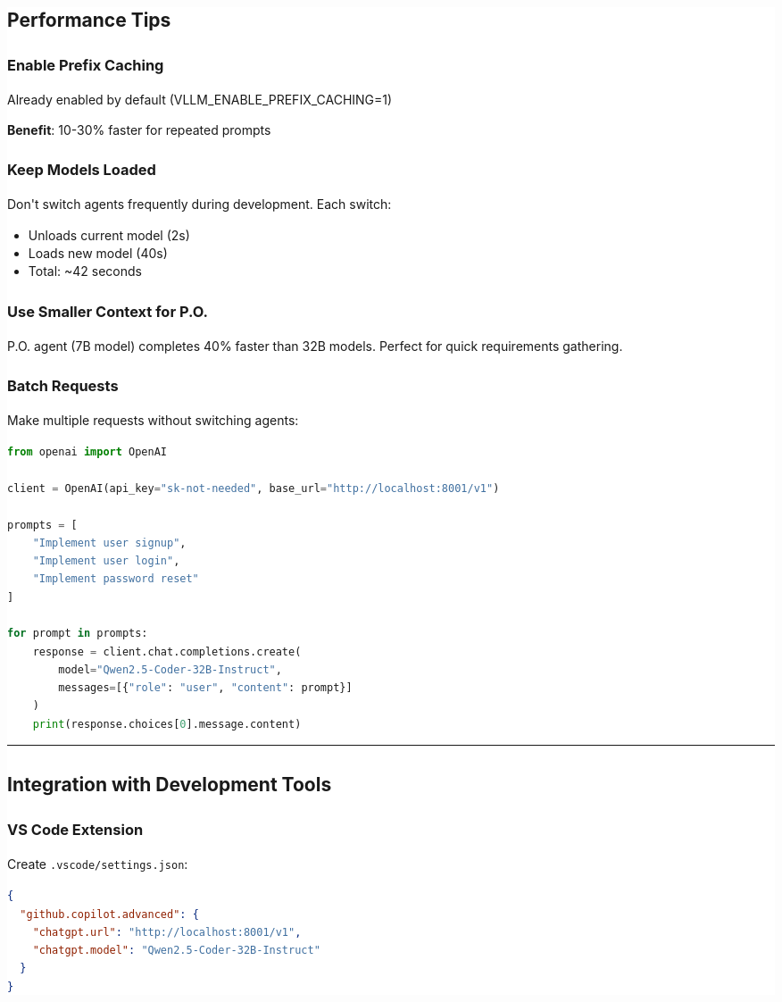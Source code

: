 
## Performance Tips

### Enable Prefix Caching

Already enabled by default (VLLM_ENABLE_PREFIX_CACHING=1)

**Benefit**: 10-30% faster for repeated prompts

### Keep Models Loaded

Don't switch agents frequently during development. Each switch:
- Unloads current model (2s)
- Loads new model (40s)
- Total: ~42 seconds

### Use Smaller Context for P.O.

P.O. agent (7B model) completes 40% faster than 32B models.
Perfect for quick requirements gathering.

### Batch Requests

Make multiple requests without switching agents:
```python
from openai import OpenAI

client = OpenAI(api_key="sk-not-needed", base_url="http://localhost:8001/v1")

prompts = [
    "Implement user signup",
    "Implement user login",
    "Implement password reset"
]

for prompt in prompts:
    response = client.chat.completions.create(
        model="Qwen2.5-Coder-32B-Instruct",
        messages=[{"role": "user", "content": prompt}]
    )
    print(response.choices[0].message.content)
```

---

## Integration with Development Tools

### VS Code Extension

Create `.vscode/settings.json`:
```json
{
  "github.copilot.advanced": {
    "chatgpt.url": "http://localhost:8001/v1",
    "chatgpt.model": "Qwen2.5-Coder-32B-Instruct"
  }
}
```
